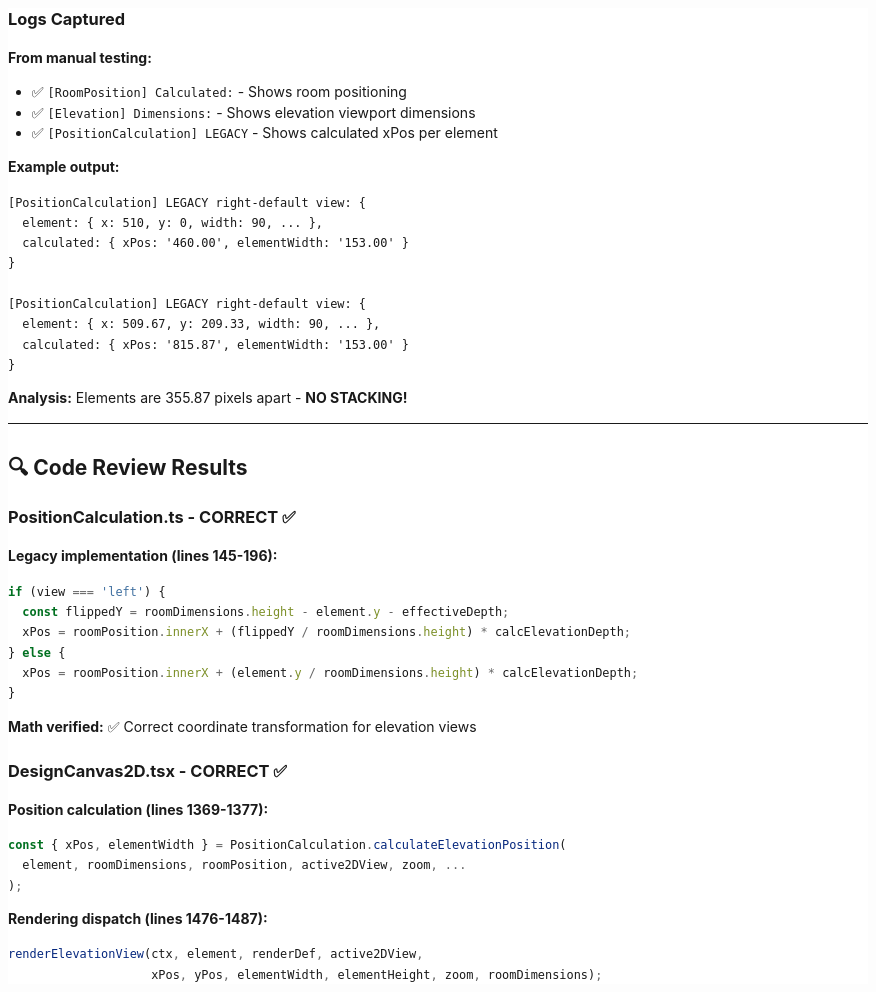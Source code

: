 ### Logs Captured

**From manual testing:**
- ✅ `[RoomPosition] Calculated:` - Shows room positioning
- ✅ `[Elevation] Dimensions:` - Shows elevation viewport dimensions
- ✅ `[PositionCalculation] LEGACY` - Shows calculated xPos per element

**Example output:**
```
[PositionCalculation] LEGACY right-default view: {
  element: { x: 510, y: 0, width: 90, ... },
  calculated: { xPos: '460.00', elementWidth: '153.00' }
}

[PositionCalculation] LEGACY right-default view: {
  element: { x: 509.67, y: 209.33, width: 90, ... },
  calculated: { xPos: '815.87', elementWidth: '153.00' }
}
```

**Analysis:** Elements are 355.87 pixels apart - **NO STACKING!**

---

## 🔍 Code Review Results

### PositionCalculation.ts - CORRECT ✅

**Legacy implementation (lines 145-196):**
```typescript
if (view === 'left') {
  const flippedY = roomDimensions.height - element.y - effectiveDepth;
  xPos = roomPosition.innerX + (flippedY / roomDimensions.height) * calcElevationDepth;
} else {
  xPos = roomPosition.innerX + (element.y / roomDimensions.height) * calcElevationDepth;
}
```

**Math verified:** ✅ Correct coordinate transformation for elevation views

### DesignCanvas2D.tsx - CORRECT ✅

**Position calculation (lines 1369-1377):**
```typescript
const { xPos, elementWidth } = PositionCalculation.calculateElevationPosition(
  element, roomDimensions, roomPosition, active2DView, zoom, ...
);
```

**Rendering dispatch (lines 1476-1487):**
```typescript
renderElevationView(ctx, element, renderDef, active2DView,
                    xPos, yPos, elementWidth, elementHeight, zoom, roomDimensions);
```
